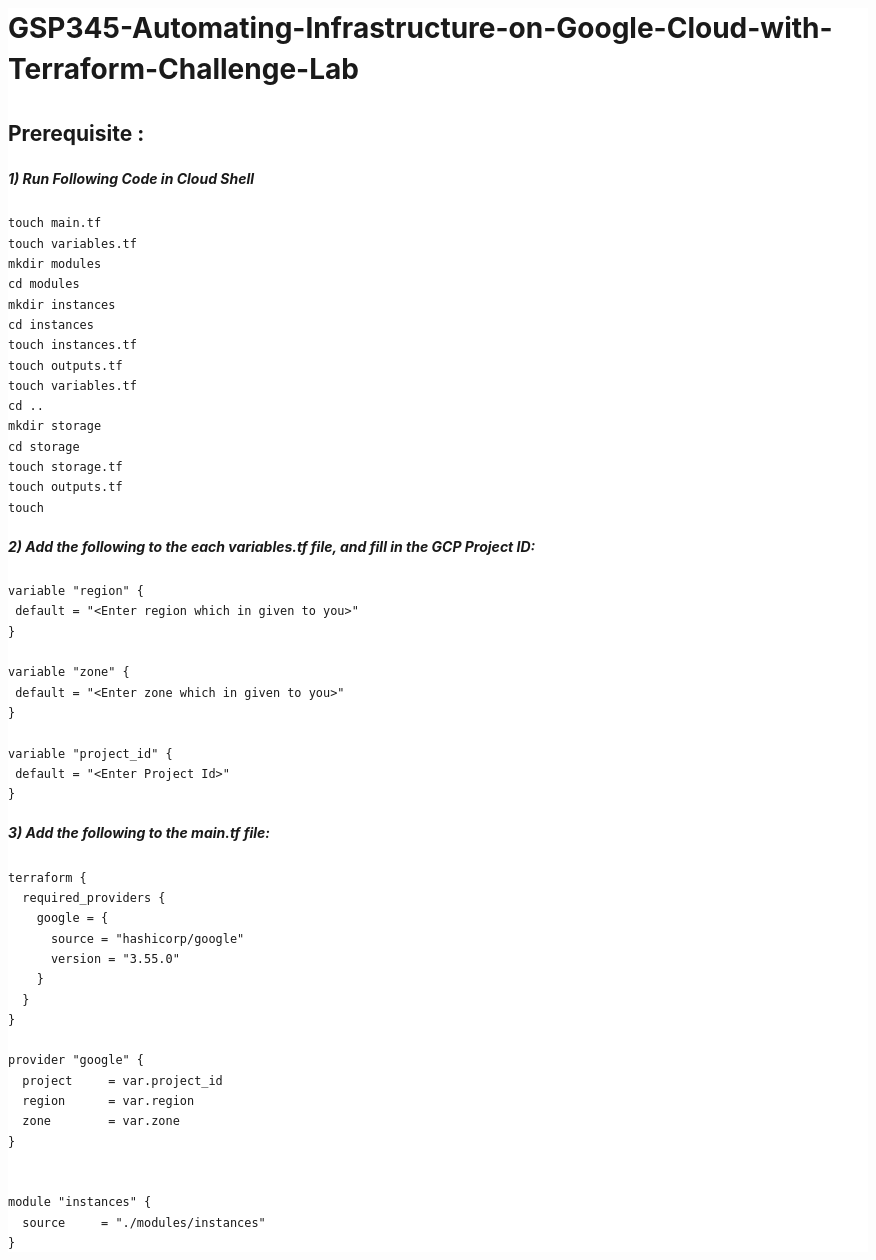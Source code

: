# GSP345-Automating-Infrastructure-on-Google-Cloud-with-Terraform-Challenge-Lab

## Prerequisite :

##### 1) Run Following Code in Cloud Shell

```
touch main.tf
touch variables.tf
mkdir modules
cd modules
mkdir instances
cd instances
touch instances.tf
touch outputs.tf
touch variables.tf
cd ..
mkdir storage
cd storage
touch storage.tf
touch outputs.tf
touch
```


##### 2) Add the following to the each _variables.tf_ file, and fill in the _GCP Project ID_:
```
variable "region" {
 default = "<Enter region which in given to you>"
}

variable "zone" {
 default = "<Enter zone which in given to you>"
}

variable "project_id" {
 default = "<Enter Project Id>"
}
```

##### 3) Add the following to the _main.tf_ file:
```
terraform {
  required_providers {
    google = {
      source = "hashicorp/google"
      version = "3.55.0"
    }
  }
}

provider "google" {
  project     = var.project_id
  region      = var.region
  zone        = var.zone
}


module "instances" {
  source     = "./modules/instances"
}
```